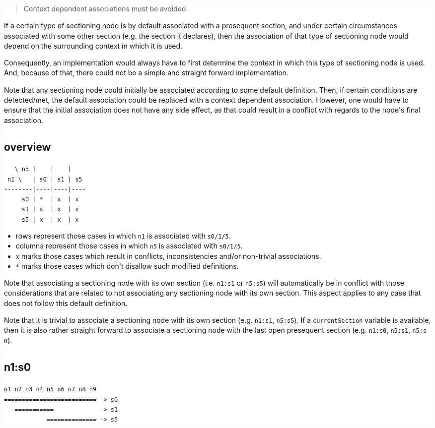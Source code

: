 > Context dependent associations must be avoided.

If a certain type of sectioning node is by default associated with a presequent
section, and under certain circumstances associated with some other section
(e.g. the section it declares), then the association of that type of sectioning
node would depend on the surrounding context in which it is used.

Consequently, an implementation would always have to first determine the context
in which this type of sectioning node is used. And, because of that, there could
not be a simple and straight forward implementation.

Note that any sectioning node could initially be associated according to some
default definition. Then, if certain conditions are detected/met, the default
association could be replaced with a context dependent association. However,
one would have to ensure that the initial association does not have any side
effect, as that could result in a conflict with regards to the node's final
association.


## overview

```
   \ n5 |    |    | 
 n1 \   | s0 | s1 | s5
--------|----|----|----
     s0 | *  | x  | x
     s1 | x  | x  | x
     s5 | x  | x  | x
```

* rows represent those cases in which `n1` is associated with `s0/1/5`.
* columns represent those cases in which `n5` is associated with `s0/1/5`.
* `x` marks those cases which result in conflicts, inconsistencies
  and/or non-trivial associations.
* `*` marks those cases which don't disallow such modified definitions.

Note that associating a sectioning node with its own section (i.e. `n1:s1`
or `n5:s5`) will automatically be in conflict with those considerations that
are related to not associating any sectioning node with its own section. This
aspect applies to any case that does not follow this default definition.

Note that it is trivial to associate a sectioning node with its own section
(e.g. `n1:s1`, `n5:s5`). If a `currentSection` variable is available, then
it is also rather straight forward to associate a sectioning node with the
last open presequent section (e.g. `n1:s0`, `n5:s1`, `n5:s0`).


## n1:s0

```
n1 n2 n3 n4 n5 n6 n7 n8 n9
========================== -> s0
   ===========             -> s1
            ============== -> s5
```
